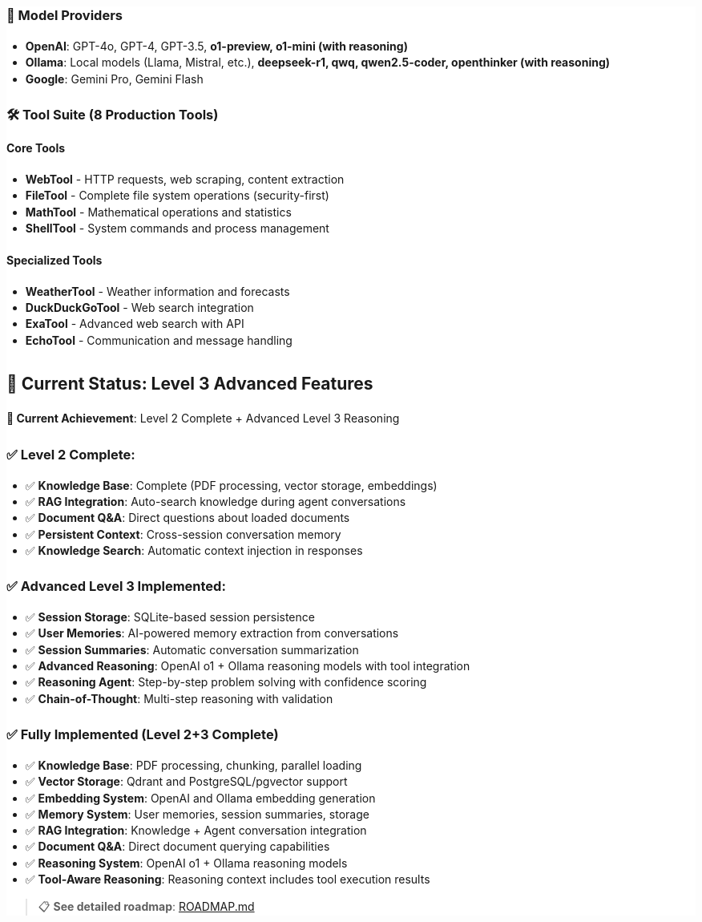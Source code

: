 ### **🧠 Model Providers** 
- **OpenAI**: GPT-4o, GPT-4, GPT-3.5, **o1-preview, o1-mini (with reasoning)**
- **Ollama**: Local models (Llama, Mistral, etc.), **deepseek-r1, qwq, qwen2.5-coder, openthinker (with reasoning)**
- **Google**: Gemini Pro, Gemini Flash

### **🛠️ Tool Suite (8 Production Tools)**

#### **Core Tools**
- **WebTool** - HTTP requests, web scraping, content extraction
- **FileTool** - Complete file system operations (security-first)
- **MathTool** - Mathematical operations and statistics
- **ShellTool** - System commands and process management

#### **Specialized Tools**
- **WeatherTool** - Weather information and forecasts
- **DuckDuckGoTool** - Web search integration
- **ExaTool** - Advanced web search with API
- **EchoTool** - Communication and message handling

## 🚀 **Current Status: Level 3 Advanced Features**

**🎯 Current Achievement**: Level 2 Complete + Advanced Level 3 Reasoning

### **✅ Level 2 Complete:**
- ✅ **Knowledge Base**: Complete (PDF processing, vector storage, embeddings)
- ✅ **RAG Integration**: Auto-search knowledge during agent conversations
- ✅ **Document Q&A**: Direct questions about loaded documents
- ✅ **Persistent Context**: Cross-session conversation memory
- ✅ **Knowledge Search**: Automatic context injection in responses

### **✅ Advanced Level 3 Implemented:**
- ✅ **Session Storage**: SQLite-based session persistence
- ✅ **User Memories**: AI-powered memory extraction from conversations
- ✅ **Session Summaries**: Automatic conversation summarization
- ✅ **Advanced Reasoning**: OpenAI o1 + Ollama reasoning models with tool integration
- ✅ **Reasoning Agent**: Step-by-step problem solving with confidence scoring
- ✅ **Chain-of-Thought**: Multi-step reasoning with validation

### **✅ Fully Implemented (Level 2+3 Complete)**
- ✅ **Knowledge Base**: PDF processing, chunking, parallel loading
- ✅ **Vector Storage**: Qdrant and PostgreSQL/pgvector support
- ✅ **Embedding System**: OpenAI and Ollama embedding generation
- ✅ **Memory System**: User memories, session summaries, storage
- ✅ **RAG Integration**: Knowledge + Agent conversation integration
- ✅ **Document Q&A**: Direct document querying capabilities
- ✅ **Reasoning System**: OpenAI o1 + Ollama reasoning models
- ✅ **Tool-Aware Reasoning**: Reasoning context includes tool execution results

> 📋 **See detailed roadmap**: [ROADMAP.md](ROADMAP.md)
